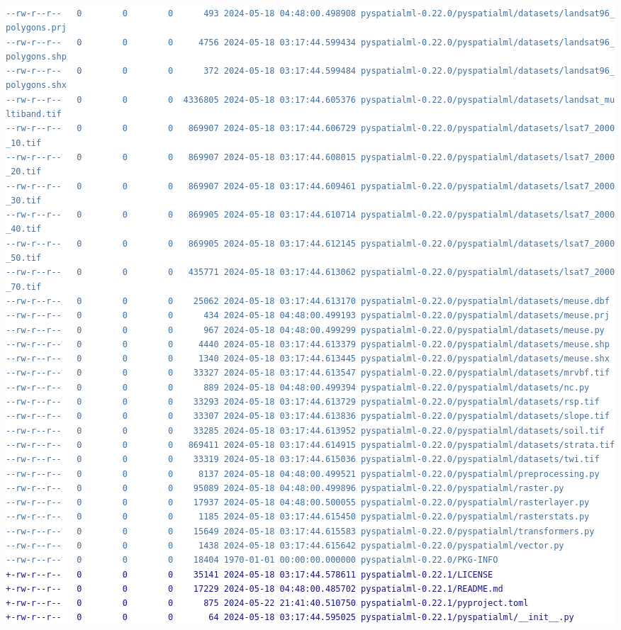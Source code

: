 ```diff
--rw-r--r--   0        0        0      493 2024-05-18 04:48:00.498908 pyspatialml-0.22.0/pyspatialml/datasets/landsat96_polygons.prj
--rw-r--r--   0        0        0     4756 2024-05-18 03:17:44.599434 pyspatialml-0.22.0/pyspatialml/datasets/landsat96_polygons.shp
--rw-r--r--   0        0        0      372 2024-05-18 03:17:44.599484 pyspatialml-0.22.0/pyspatialml/datasets/landsat96_polygons.shx
--rw-r--r--   0        0        0  4336805 2024-05-18 03:17:44.605376 pyspatialml-0.22.0/pyspatialml/datasets/landsat_multiband.tif
--rw-r--r--   0        0        0   869907 2024-05-18 03:17:44.606729 pyspatialml-0.22.0/pyspatialml/datasets/lsat7_2000_10.tif
--rw-r--r--   0        0        0   869907 2024-05-18 03:17:44.608015 pyspatialml-0.22.0/pyspatialml/datasets/lsat7_2000_20.tif
--rw-r--r--   0        0        0   869907 2024-05-18 03:17:44.609461 pyspatialml-0.22.0/pyspatialml/datasets/lsat7_2000_30.tif
--rw-r--r--   0        0        0   869905 2024-05-18 03:17:44.610714 pyspatialml-0.22.0/pyspatialml/datasets/lsat7_2000_40.tif
--rw-r--r--   0        0        0   869905 2024-05-18 03:17:44.612145 pyspatialml-0.22.0/pyspatialml/datasets/lsat7_2000_50.tif
--rw-r--r--   0        0        0   435771 2024-05-18 03:17:44.613062 pyspatialml-0.22.0/pyspatialml/datasets/lsat7_2000_70.tif
--rw-r--r--   0        0        0    25062 2024-05-18 03:17:44.613170 pyspatialml-0.22.0/pyspatialml/datasets/meuse.dbf
--rw-r--r--   0        0        0      434 2024-05-18 04:48:00.499193 pyspatialml-0.22.0/pyspatialml/datasets/meuse.prj
--rw-r--r--   0        0        0      967 2024-05-18 04:48:00.499299 pyspatialml-0.22.0/pyspatialml/datasets/meuse.py
--rw-r--r--   0        0        0     4440 2024-05-18 03:17:44.613379 pyspatialml-0.22.0/pyspatialml/datasets/meuse.shp
--rw-r--r--   0        0        0     1340 2024-05-18 03:17:44.613445 pyspatialml-0.22.0/pyspatialml/datasets/meuse.shx
--rw-r--r--   0        0        0    33327 2024-05-18 03:17:44.613547 pyspatialml-0.22.0/pyspatialml/datasets/mrvbf.tif
--rw-r--r--   0        0        0      889 2024-05-18 04:48:00.499394 pyspatialml-0.22.0/pyspatialml/datasets/nc.py
--rw-r--r--   0        0        0    33293 2024-05-18 03:17:44.613729 pyspatialml-0.22.0/pyspatialml/datasets/rsp.tif
--rw-r--r--   0        0        0    33307 2024-05-18 03:17:44.613836 pyspatialml-0.22.0/pyspatialml/datasets/slope.tif
--rw-r--r--   0        0        0    33285 2024-05-18 03:17:44.613952 pyspatialml-0.22.0/pyspatialml/datasets/soil.tif
--rw-r--r--   0        0        0   869411 2024-05-18 03:17:44.614915 pyspatialml-0.22.0/pyspatialml/datasets/strata.tif
--rw-r--r--   0        0        0    33319 2024-05-18 03:17:44.615036 pyspatialml-0.22.0/pyspatialml/datasets/twi.tif
--rw-r--r--   0        0        0     8137 2024-05-18 04:48:00.499521 pyspatialml-0.22.0/pyspatialml/preprocessing.py
--rw-r--r--   0        0        0    95089 2024-05-18 04:48:00.499896 pyspatialml-0.22.0/pyspatialml/raster.py
--rw-r--r--   0        0        0    17937 2024-05-18 04:48:00.500055 pyspatialml-0.22.0/pyspatialml/rasterlayer.py
--rw-r--r--   0        0        0     1185 2024-05-18 03:17:44.615450 pyspatialml-0.22.0/pyspatialml/rasterstats.py
--rw-r--r--   0        0        0    15649 2024-05-18 03:17:44.615583 pyspatialml-0.22.0/pyspatialml/transformers.py
--rw-r--r--   0        0        0     1438 2024-05-18 03:17:44.615642 pyspatialml-0.22.0/pyspatialml/vector.py
--rw-r--r--   0        0        0    18404 1970-01-01 00:00:00.000000 pyspatialml-0.22.0/PKG-INFO
+-rw-r--r--   0        0        0    35141 2024-05-18 03:17:44.578611 pyspatialml-0.22.1/LICENSE
+-rw-r--r--   0        0        0    17229 2024-05-18 04:48:00.485702 pyspatialml-0.22.1/README.md
+-rw-r--r--   0        0        0      875 2024-05-22 21:41:40.510750 pyspatialml-0.22.1/pyproject.toml
+-rw-r--r--   0        0        0       64 2024-05-18 03:17:44.595025 pyspatialml-0.22.1/pyspatialml/__init__.py
```